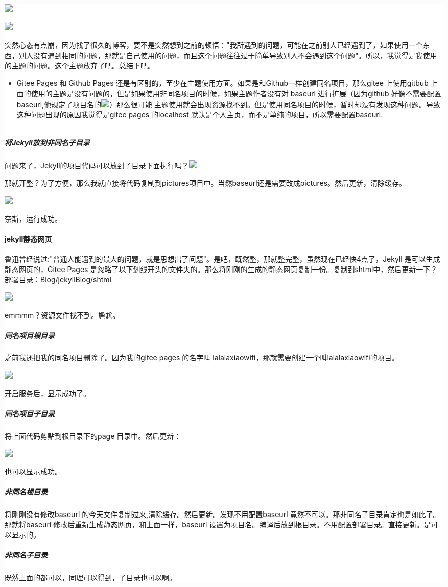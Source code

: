 ![](https://gitee.com/lalalaxiaowifi/pictures/raw/master/image/20201013151502.png)

![](https://gitee.com/lalalaxiaowifi/pictures/raw/master/image/20201013151750.png)

突然心态有点崩，因为找了很久的博客，要不是突然想到之前的顿悟："我所遇到的问题，可能在之前别人已经遇到了，如果使用一个东西，别人没有遇到相同的问题，那就是自己使用的问题，而且这个问题往往过于简单导致别人不会遇到这个问题"。所以，我觉得是我使用的主题的问题。这个主题放弃了吧。总结下吧。

- Gitee Pages 和 Github Pages 还是有区别的，至少在主题使用方面。如果是和Github一样创建同名项目，那么gitee 上使用gitbub 上面的使用的主题是没有问题的，但是如果使用非同名项目的时候，如果主题作者没有对 baseurl 进行扩展（因为github 好像不需要配置baseurl,他规定了项目名的![](https://gitee.com/lalalaxiaowifi/pictures/raw/master/image/20200923151008.png)）那么很可能 主题使用就会出现资源找不到。但是使用同名项目的时候，暂时却没有发现这种问题。导致这种问题出现的原因我觉得是gitee pages 的localhost 默认是个人主页，而不是单纯的项目，所以需要配置baseurl.

____

##### 将Jekyll放到非同名子目录

问题来了，Jekyll的项目代码可以放到子目录下面执行吗？![](https://i.loli.net/2020/09/22/RMG8JalA42dPnos.png)

那就开整？为了方便，那么我就直接将代码复制到pictures项目中。当然baseurl还是需要改成pictures。然后更新，清除缓存。

![](https://gitee.com/lalalaxiaowifi/pictures/raw/master/image/20201013153614.png)

奈斯，运行成功。

#### jekyll静态网页

 鲁迅曾经说过:"普通人能遇到的最大的问题，就是思想出了问题"。是吧，既然整，那就整完整，虽然现在已经快4点了，Jekyll 是可以生成静态网页的，Gitee Pages 是忽略了以下划线开头的文件夹的。那么将刚刚的生成的静态网页复制一份。复制到shtml中，然后更新一下？部署目录：Blog/jekyllBlog/shtml

![](https://gitee.com/lalalaxiaowifi/pictures/raw/master/image/20201013154632.png)

emmmm？资源文件找不到。尴尬。

##### 同名项目根目录

之前我还把我的同名项目删除了。因为我的gitee pages 的名字叫 lalalaxiaowifi，那就需要创建一个叫lalalaxiaowifi的项目。

![](https://gitee.com/lalalaxiaowifi/pictures/raw/master/image/20201013160452.png)

开启服务后，显示成功了。

##### 同名项目子目录

将上面代码剪贴到根目录下的page 目录中。然后更新：

![](https://gitee.com/lalalaxiaowifi/pictures/raw/master/image/20201013161029.png)

也可以显示成功。

##### 非同名根目录

将刚刚没有修改baseurl 的今天文件复制过来,清除缓存。然后更新。发现不用配置baseurl 竟然不可以。那非同名子目录肯定也是如此了。那就将baseurl 修改后重新生成静态网页，和上面一样，baseurl 设置为项目名。编译后放到根目录。不用配置部署目录。直接更新。是可以显示的。

##### 非同名子目录

既然上面的都可以，同理可以得到，子目录也可以啊。
